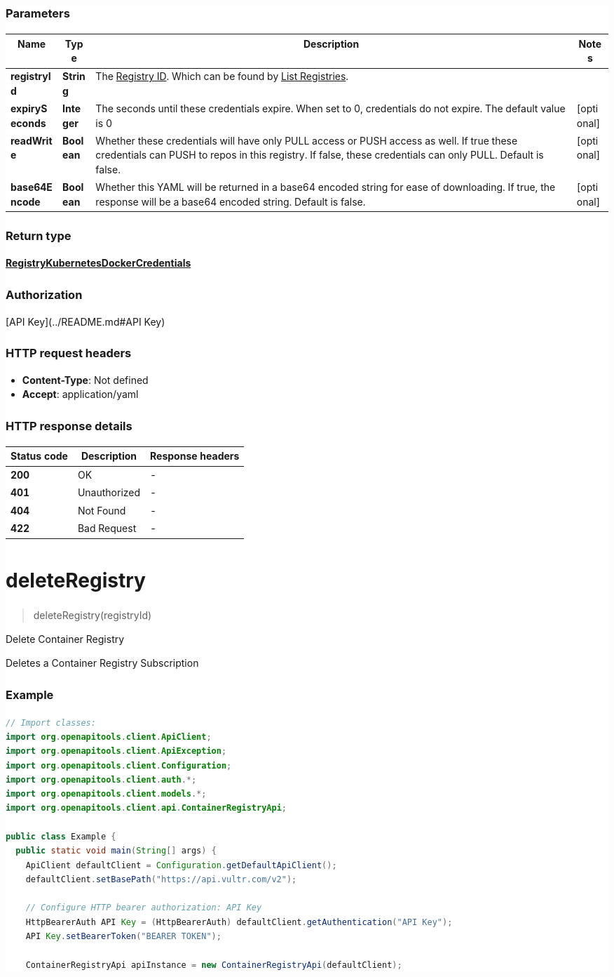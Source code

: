 ### Parameters

| Name | Type | Description  | Notes |
|------------- | ------------- | ------------- | -------------|
| **registryId** | **String**| The [Registry ID](#components/schemas/registry/properties/id). Which can be found by [List Registries](#operation/list-registries). | |
| **expirySeconds** | **Integer**| The seconds until these credentials expire. When set to 0, credentials do not expire. The default value is 0 | [optional] |
| **readWrite** | **Boolean**| Whether these credentials will have only PULL access or PUSH access as well. If true these credentials can PUSH to repos in this registry. If false, these credentials can only PULL. Default is false. | [optional] |
| **base64Encode** | **Boolean**| Whether this YAML will be returned in a base64 encoded string for ease of downloading. If true, the response will be a base64 encoded string. Default is false. | [optional] |

### Return type

[**RegistryKubernetesDockerCredentials**](RegistryKubernetesDockerCredentials.md)

### Authorization

[API Key](../README.md#API Key)

### HTTP request headers

 - **Content-Type**: Not defined
 - **Accept**: application/yaml

### HTTP response details
| Status code | Description | Response headers |
|-------------|-------------|------------------|
| **200** | OK |  -  |
| **401** | Unauthorized |  -  |
| **404** | Not Found |  -  |
| **422** | Bad Request |  -  |

<a id="deleteRegistry"></a>
# **deleteRegistry**
> deleteRegistry(registryId)

Delete Container Registry

Deletes a Container Registry Subscription

### Example
```java
// Import classes:
import org.openapitools.client.ApiClient;
import org.openapitools.client.ApiException;
import org.openapitools.client.Configuration;
import org.openapitools.client.auth.*;
import org.openapitools.client.models.*;
import org.openapitools.client.api.ContainerRegistryApi;

public class Example {
  public static void main(String[] args) {
    ApiClient defaultClient = Configuration.getDefaultApiClient();
    defaultClient.setBasePath("https://api.vultr.com/v2");
    
    // Configure HTTP bearer authorization: API Key
    HttpBearerAuth API Key = (HttpBearerAuth) defaultClient.getAuthentication("API Key");
    API Key.setBearerToken("BEARER TOKEN");

    ContainerRegistryApi apiInstance = new ContainerRegistryApi(defaultClient);
```